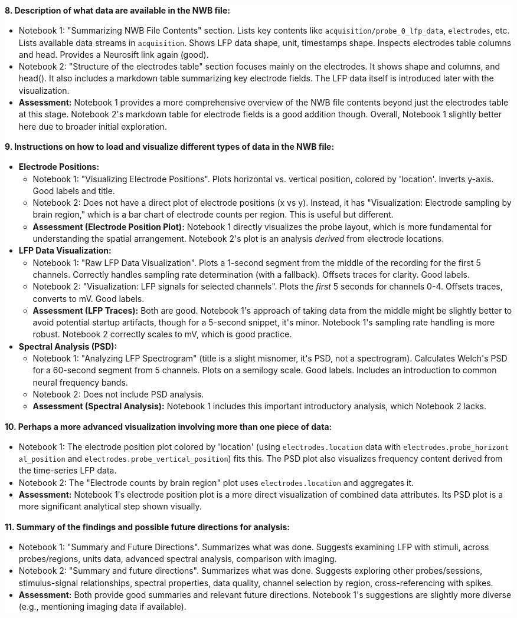 **8. Description of what data are available in the NWB file:**
*   Notebook 1: "Summarizing NWB File Contents" section. Lists key contents like `acquisition/probe_0_lfp_data`, `electrodes`, etc. Lists available data streams in `acquisition`. Shows LFP data shape, unit, timestamps shape. Inspects electrodes table columns and head. Provides a Neurosift link again (good).
*   Notebook 2: "Structure of the electrodes table" section focuses mainly on the electrodes. It shows shape and columns, and head(). It also includes a markdown table summarizing key electrode fields. The LFP data itself is introduced later with the visualization.
*   **Assessment:** Notebook 1 provides a more comprehensive overview of the NWB file contents beyond just the electrodes table at this stage. Notebook 2's markdown table for electrode fields is a good addition though. Overall, Notebook 1 slightly better here due to broader initial exploration.

**9. Instructions on how to load and visualize different types of data in the NWB file:**
*   **Electrode Positions:**
    *   Notebook 1: "Visualizing Electrode Positions". Plots horizontal vs. vertical position, colored by 'location'. Inverts y-axis. Good labels and title.
    *   Notebook 2: Does not have a direct plot of electrode positions (x vs y). Instead, it has "Visualization: Electrode sampling by brain region," which is a bar chart of electrode counts per region. This is useful but different.
    *   **Assessment (Electrode Position Plot):** Notebook 1 directly visualizes the probe layout, which is more fundamental for understanding the spatial arrangement. Notebook 2's plot is an analysis *derived* from electrode locations.
*   **LFP Data Visualization:**
    *   Notebook 1: "Raw LFP Data Visualization". Plots a 1-second segment from the middle of the recording for the first 5 channels. Correctly handles sampling rate determination (with a fallback). Offsets traces for clarity. Good labels.
    *   Notebook 2: "Visualization: LFP signals for selected channels". Plots the *first* 5 seconds for channels 0-4. Offsets traces, converts to mV. Good labels.
    *   **Assessment (LFP Traces):** Both are good. Notebook 1's approach of taking data from the middle might be slightly better to avoid potential startup artifacts, though for a 5-second snippet, it's minor. Notebook 1's sampling rate handling is more robust. Notebook 2 correctly scales to mV, which is good practice.
*   **Spectral Analysis (PSD):**
    *   Notebook 1: "Analyzing LFP Spectrogram" (title is a slight misnomer, it's PSD, not a spectrogram). Calculates Welch's PSD for a 60-second segment from 5 channels. Plots on a semilogy scale. Good labels. Includes an introduction to common neural frequency bands.
    *   Notebook 2: Does not include PSD analysis.
    *   **Assessment (Spectral Analysis):** Notebook 1 includes this important introductory analysis, which Notebook 2 lacks.

**10. Perhaps a more advanced visualization involving more than one piece of data:**
*   Notebook 1: The electrode position plot colored by 'location' (using `electrodes.location` data with `electrodes.probe_horizontal_position` and `electrodes.probe_vertical_position`) fits this. The PSD plot also visualizes frequency content derived from the time-series LFP data.
*   Notebook 2: The "Electrode counts by brain region" plot uses `electrodes.location` and aggregates it.
*   **Assessment:** Notebook 1's electrode position plot is a more direct visualization of combined data attributes. Its PSD plot is a more significant analytical step shown visually.

**11. Summary of the findings and possible future directions for analysis:**
*   Notebook 1: "Summary and Future Directions". Summarizes what was done. Suggests examining LFP with stimuli, across probes/regions, units data, advanced spectral analysis, comparison with imaging.
*   Notebook 2: "Summary and future directions". Summarizes what was done. Suggests exploring other probes/sessions, stimulus-signal relationships, spectral properties, data quality, channel selection by region, cross-referencing with spikes.
*   **Assessment:** Both provide good summaries and relevant future directions. Notebook 1's suggestions are slightly more diverse (e.g., mentioning imaging data if available).
